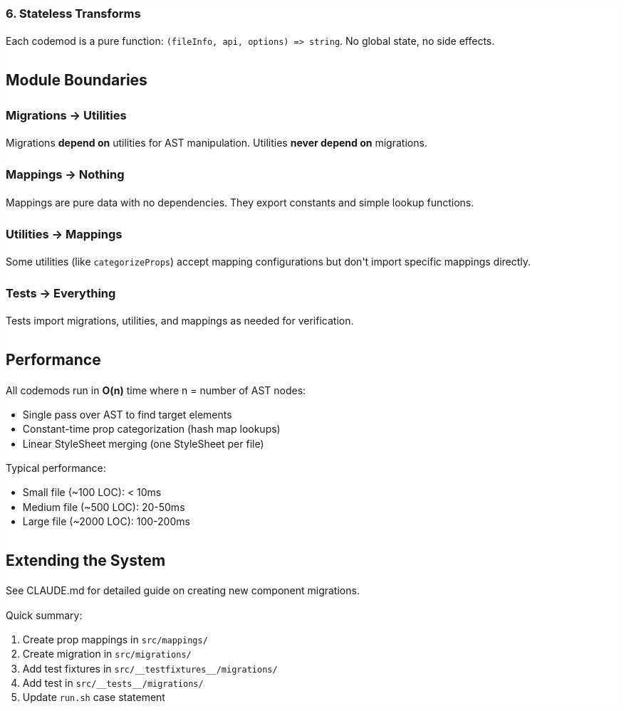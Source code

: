 ### 6. Stateless Transforms

Each codemod is a pure function: `(fileInfo, api, options) => string`. No global state, no side effects.

## Module Boundaries

### Migrations → Utilities

Migrations **depend on** utilities for AST manipulation. Utilities **never depend on** migrations.

### Mappings → Nothing

Mappings are pure data with no dependencies. They export constants and simple lookup functions.

### Utilities → Mappings

Some utilities (like `categorizeProps`) accept mapping configurations but don't import specific mappings directly.

### Tests → Everything

Tests import migrations, utilities, and mappings as needed for verification.

## Performance

All codemods run in **O(n)** time where n = number of AST nodes:
- Single pass over AST to find target elements
- Constant-time prop categorization (hash map lookups)
- Linear StyleSheet merging (one StyleSheet per file)

Typical performance:
- Small file (~100 LOC): < 10ms
- Medium file (~500 LOC): 20-50ms
- Large file (~2000 LOC): 100-200ms

## Extending the System

See CLAUDE.md for detailed guide on creating new component migrations.

Quick summary:
1. Create prop mappings in `src/mappings/`
2. Create migration in `src/migrations/`
3. Add test fixtures in `src/__testfixtures__/migrations/`
4. Add test in `src/__tests__/migrations/`
5. Update `run.sh` case statement
